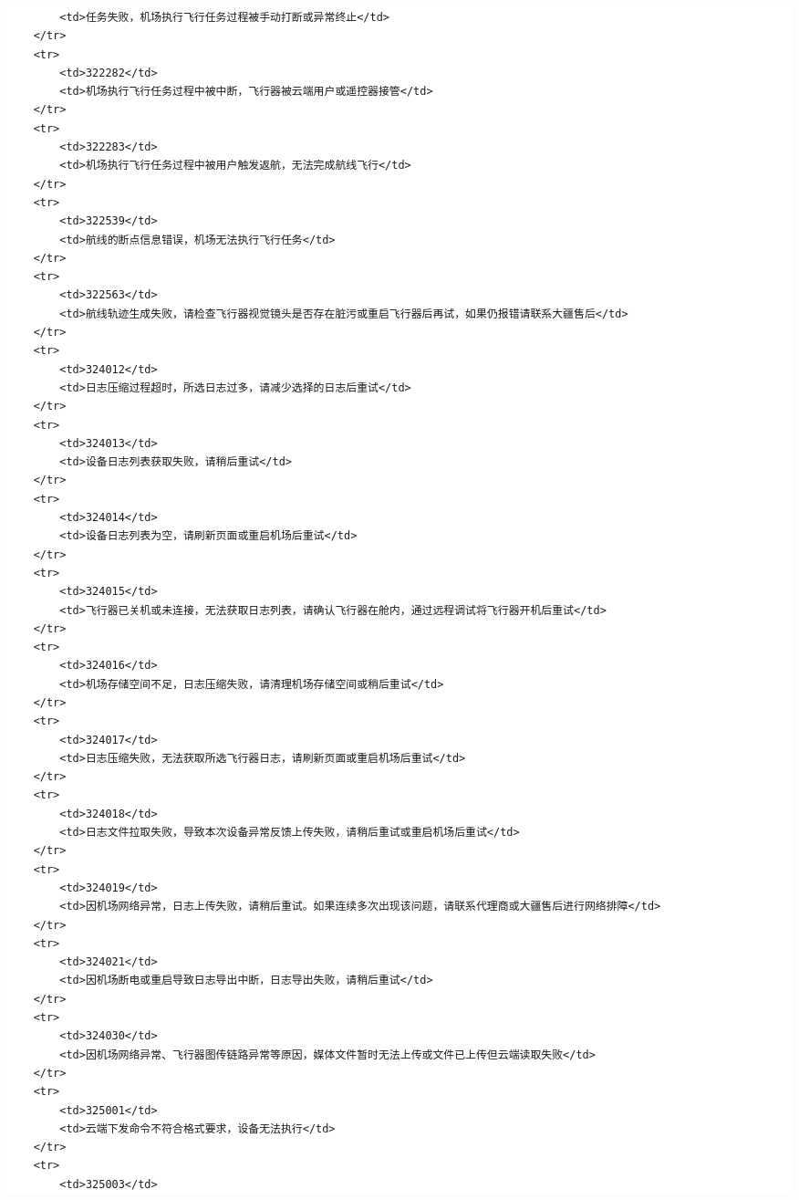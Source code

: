             <td>任务失败，机场执行飞行任务过程被手动打断或异常终止</td>
        </tr>
        <tr>
            <td>322282</td>
            <td>机场执行飞行任务过程中被中断，飞行器被云端用户或遥控器接管</td>
        </tr>
        <tr>
            <td>322283</td>
            <td>机场执行飞行任务过程中被用户触发返航，无法完成航线飞行</td>
        </tr>
        <tr>
            <td>322539</td>
            <td>航线的断点信息错误，机场无法执行飞行任务</td>
        </tr>
        <tr>
            <td>322563</td>
            <td>航线轨迹生成失败，请检查飞行器视觉镜头是否存在脏污或重启飞行器后再试，如果仍报错请联系大疆售后</td>
        </tr>
        <tr>
            <td>324012</td>
            <td>日志压缩过程超时，所选日志过多，请减少选择的日志后重试</td>
        </tr>
        <tr>
            <td>324013</td>
            <td>设备日志列表获取失败，请稍后重试</td>
        </tr>
        <tr>
            <td>324014</td>
            <td>设备日志列表为空，请刷新页面或重启机场后重试</td>
        </tr>
        <tr>
            <td>324015</td>
            <td>飞行器已关机或未连接，无法获取日志列表，请确认飞行器在舱内，通过远程调试将飞行器开机后重试</td>
        </tr>
        <tr>
            <td>324016</td>
            <td>机场存储空间不足，日志压缩失败，请清理机场存储空间或稍后重试</td>
        </tr>
        <tr>
            <td>324017</td>
            <td>日志压缩失败，无法获取所选飞行器日志，请刷新页面或重启机场后重试</td>
        </tr>
        <tr>
            <td>324018</td>
            <td>日志文件拉取失败，导致本次设备异常反馈上传失败，请稍后重试或重启机场后重试</td>
        </tr>
        <tr>
            <td>324019</td>
            <td>因机场网络异常，日志上传失败，请稍后重试。如果连续多次出现该问题，请联系代理商或大疆售后进行网络排障</td>
        </tr>
        <tr>
            <td>324021</td>
            <td>因机场断电或重启导致日志导出中断，日志导出失败，请稍后重试</td>
        </tr>
        <tr>
            <td>324030</td>
            <td>因机场网络异常、飞行器图传链路异常等原因，媒体文件暂时无法上传或文件已上传但云端读取失败</td>
        </tr>
        <tr>
            <td>325001</td>
            <td>云端下发命令不符合格式要求，设备无法执行</td>
        </tr>
        <tr>
            <td>325003</td>